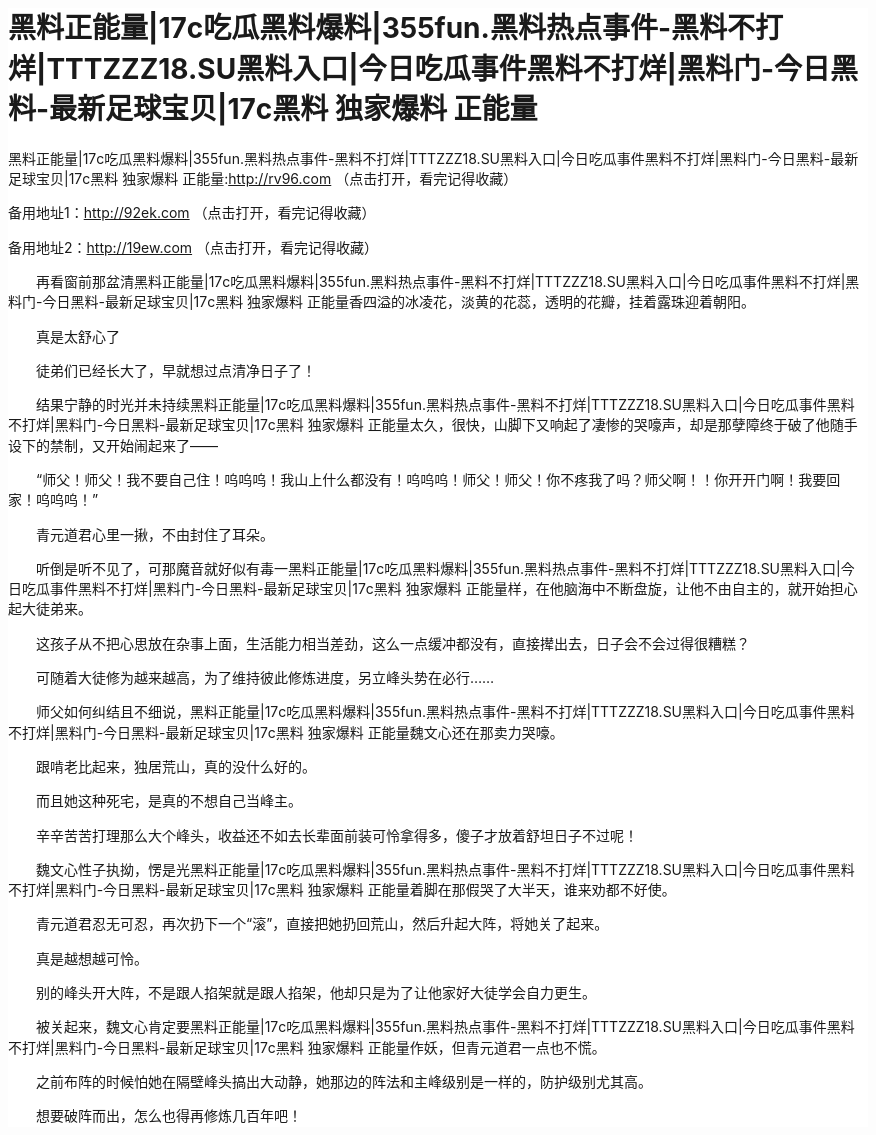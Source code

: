 # 黑料正能量|17c吃瓜黑料爆料|355fun.黑料热点事件-黑料不打烊|TTTZZZ18.SU黑料入口|今日吃瓜事件黑料不打烊|黑料门-今日黑料-最新足球宝贝|17c黑料 独家爆料 正能量




黑料正能量|17c吃瓜黑料爆料|355fun.黑料热点事件-黑料不打烊|TTTZZZ18.SU黑料入口|今日吃瓜事件黑料不打烊|黑料门-今日黑料-最新足球宝贝|17c黑料 独家爆料 正能量:http://rv96.com （点击打开，看完记得收藏）

备用地址1：http://92ek.com （点击打开，看完记得收藏）

备用地址2：http://19ew.com （点击打开，看完记得收藏）







　　再看窗前那盆清黑料正能量|17c吃瓜黑料爆料|355fun.黑料热点事件-黑料不打烊|TTTZZZ18.SU黑料入口|今日吃瓜事件黑料不打烊|黑料门-今日黑料-最新足球宝贝|17c黑料 独家爆料 正能量香四溢的冰凌花，淡黄的花蕊，透明的花瓣，挂着露珠迎着朝阳。

　　真是太舒心了

　　徒弟们已经长大了，早就想过点清净日子了！

　　结果宁静的时光并未持续黑料正能量|17c吃瓜黑料爆料|355fun.黑料热点事件-黑料不打烊|TTTZZZ18.SU黑料入口|今日吃瓜事件黑料不打烊|黑料门-今日黑料-最新足球宝贝|17c黑料 独家爆料 正能量太久，很快，山脚下又响起了凄惨的哭嚎声，却是那孽障终于破了他随手设下的禁制，又开始闹起来了——

　　“师父！师父！我不要自己住！呜呜呜！我山上什么都没有！呜呜呜！师父！师父！你不疼我了吗？师父啊！！你开开门啊！我要回家！呜呜呜！”

　　青元道君心里一揪，不由封住了耳朵。

　　听倒是听不见了，可那魔音就好似有毒一黑料正能量|17c吃瓜黑料爆料|355fun.黑料热点事件-黑料不打烊|TTTZZZ18.SU黑料入口|今日吃瓜事件黑料不打烊|黑料门-今日黑料-最新足球宝贝|17c黑料 独家爆料 正能量样，在他脑海中不断盘旋，让他不由自主的，就开始担心起大徒弟来。

　　这孩子从不把心思放在杂事上面，生活能力相当差劲，这么一点缓冲都没有，直接撵出去，日子会不会过得很糟糕？

　　可随着大徒修为越来越高，为了维持彼此修炼进度，另立峰头势在必行……

　　师父如何纠结且不细说，黑料正能量|17c吃瓜黑料爆料|355fun.黑料热点事件-黑料不打烊|TTTZZZ18.SU黑料入口|今日吃瓜事件黑料不打烊|黑料门-今日黑料-最新足球宝贝|17c黑料 独家爆料 正能量魏文心还在那卖力哭嚎。

　　跟啃老比起来，独居荒山，真的没什么好的。

　　而且她这种死宅，是真的不想自己当峰主。

　　辛辛苦苦打理那么大个峰头，收益还不如去长辈面前装可怜拿得多，傻子才放着舒坦日子不过呢！

　　魏文心性子执拗，愣是光黑料正能量|17c吃瓜黑料爆料|355fun.黑料热点事件-黑料不打烊|TTTZZZ18.SU黑料入口|今日吃瓜事件黑料不打烊|黑料门-今日黑料-最新足球宝贝|17c黑料 独家爆料 正能量着脚在那假哭了大半天，谁来劝都不好使。

　　青元道君忍无可忍，再次扔下一个“滚”，直接把她扔回荒山，然后升起大阵，将她关了起来。

　　真是越想越可怜。

　　别的峰头开大阵，不是跟人掐架就是跟人掐架，他却只是为了让他家好大徒学会自力更生。

　　被关起来，魏文心肯定要黑料正能量|17c吃瓜黑料爆料|355fun.黑料热点事件-黑料不打烊|TTTZZZ18.SU黑料入口|今日吃瓜事件黑料不打烊|黑料门-今日黑料-最新足球宝贝|17c黑料 独家爆料 正能量作妖，但青元道君一点也不慌。

　　之前布阵的时候怕她在隔壁峰头搞出大动静，她那边的阵法和主峰级别是一样的，防护级别尤其高。

　　想要破阵而出，怎么也得再修炼几百年吧！
